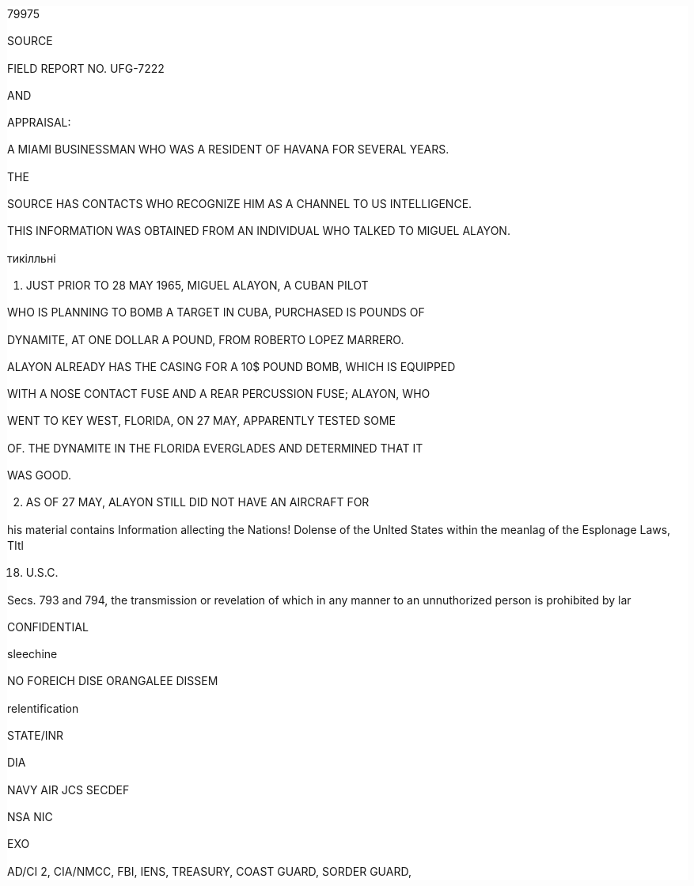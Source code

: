 79975

SOURCE

FIELD REPORT NO. UFG-7222

AND

APPRAISAL:

A MIAMI BUSINESSMAN WHO WAS A RESIDENT OF HAVANA FOR SEVERAL YEARS.

THE

SOURCE HAS CONTACTS WHO RECOGNIZE HIM AS A CHANNEL TO US INTELLIGENCE.

THIS INFORMATION WAS OBTAINED FROM AN INDIVIDUAL WHO TALKED TO MIGUEL ALAYON.

тикілльні

1. JUST PRIOR TO 28 MAY 1965, MIGUEL ALAYON, A CUBAN PILOT

WHO IS PLANNING TO BOMB A TARGET IN CUBA, PURCHASED IS POUNDS OF

DYNAMITE, AT ONE DOLLAR A POUND, FROM ROBERTO LOPEZ MARRERO.

ALAYON ALREADY HAS THE CASING FOR A 10$ POUND BOMB, WHICH IS EQUIPPED

WITH A NOSE CONTACT FUSE AND A REAR PERCUSSION FUSE; ALAYON, WHO

WENT TO KEY WEST, FLORIDA, ON 27 MAY, APPARENTLY TESTED SOME

OF. THE DYNAMITE IN THE FLORIDA EVERGLADES AND DETERMINED THAT IT

WAS GOOD.

2. AS OF 27 MAY, ALAYON STILL DID NOT HAVE AN AIRCRAFT FOR

his material contains Information allecting the Nations! Dolense of the Unlted States within the meanlag of the Esplonage Laws, TItl

18. U.S.C.

Secs. 793 and 794, the transmission or revelation of which in any manner to an unnuthorized person is prohibited by lar

CONFIDENTIAL

sleechine

NO FOREICH DISE ORANGALEE DISSEM

relentification

STATE/INR

DIA

NAVY AIR JCS SECDEF

NSA NIC

EXO

AD/CI 2, CIA/NMCC, FBI, IENS, TREASURY, COAST GUARD, SORDER GUARD,
